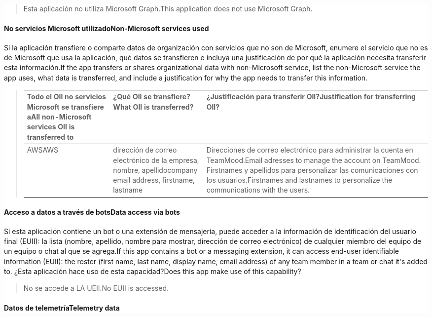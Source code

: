 ><span data-ttu-id="9fdee-128">Esta aplicación no utiliza Microsoft Graph.</span><span class="sxs-lookup"><span data-stu-id="9fdee-128">This application does not use Microsoft Graph.</span></span>


#### <a name="non-microsoft-services-used"></a><span data-ttu-id="9fdee-129">No servicios Microsoft utilizado</span><span class="sxs-lookup"><span data-stu-id="9fdee-129">Non-Microsoft services used</span></span>

<span data-ttu-id="9fdee-130">Si la aplicación transfiere o comparte datos de organización con servicios que no son de Microsoft, enumere el servicio que no es de Microsoft que usa la aplicación, qué datos se transfieren e incluya una justificación de por qué la aplicación necesita transferir esta información.</span><span class="sxs-lookup"><span data-stu-id="9fdee-130">If the app transfers or shares organizational data with non-Microsoft service, list the non-Microsoft service the app uses, what data is transferred, and include a justification for why the app needs to transfer this information.</span></span>

>| <span data-ttu-id="9fdee-131">**Todo el OII no servicios Microsoft se transfiere a**</span><span class="sxs-lookup"><span data-stu-id="9fdee-131">**All non-Microsoft services OII is transferred to**</span></span> |  <span data-ttu-id="9fdee-132">**¿Qué OII se transfiere?**</span><span class="sxs-lookup"><span data-stu-id="9fdee-132">**What OII is transferred?**</span></span> | <span data-ttu-id="9fdee-133">**¿Justificación para transferir OII?**</span><span class="sxs-lookup"><span data-stu-id="9fdee-133">**Justification for transferring OII?**</span></span> |
>|:-------------------|:--------------------------|:--------------------------|
>| <span data-ttu-id="9fdee-134">AWS</span><span class="sxs-lookup"><span data-stu-id="9fdee-134">AWS</span></span> | <span data-ttu-id="9fdee-135">dirección de correo electrónico de la empresa, nombre, apellido</span><span class="sxs-lookup"><span data-stu-id="9fdee-135">company email address, firstname, lastname</span></span> | <span data-ttu-id="9fdee-136">Direcciones de correo electrónico para administrar la cuenta en TeamMood.</span><span class="sxs-lookup"><span data-stu-id="9fdee-136">Email adresses to manage the account on TeamMood.</span></span> <span data-ttu-id="9fdee-137">Firstnames y apellidos para personalizar las comunicaciones con los usuarios.</span><span class="sxs-lookup"><span data-stu-id="9fdee-137">Firstnames and lastnames to personalize the communications with the users.</span></span> |

#### <a name="data-access-via-bots"></a><span data-ttu-id="9fdee-138">Acceso a datos a través de bots</span><span class="sxs-lookup"><span data-stu-id="9fdee-138">Data access via bots</span></span>

<span data-ttu-id="9fdee-139">Si esta aplicación contiene un bot o una extensión de mensajería, puede acceder a la información de identificación del usuario final (EUII): la lista (nombre, apellido, nombre para mostrar, dirección de correo electrónico) de cualquier miembro del equipo de un equipo o chat al que se agrega.</span><span class="sxs-lookup"><span data-stu-id="9fdee-139">If this app contains a bot or a messaging extension, it can access end-user identifiable information (EUII): the roster (first name, last name, display name, email address) of any team member in a team or chat it's added to.</span></span> <span data-ttu-id="9fdee-140">¿Esta aplicación hace uso de esta capacidad?</span><span class="sxs-lookup"><span data-stu-id="9fdee-140">Does this app make use of this capability?</span></span>

><span data-ttu-id="9fdee-141">No se accede a LA UEII.</span><span class="sxs-lookup"><span data-stu-id="9fdee-141">No EUII is accessed.</span></span>


#### <a name="telemetry-data"></a><span data-ttu-id="9fdee-142">Datos de telemetría</span><span class="sxs-lookup"><span data-stu-id="9fdee-142">Telemetry data</span></span>

